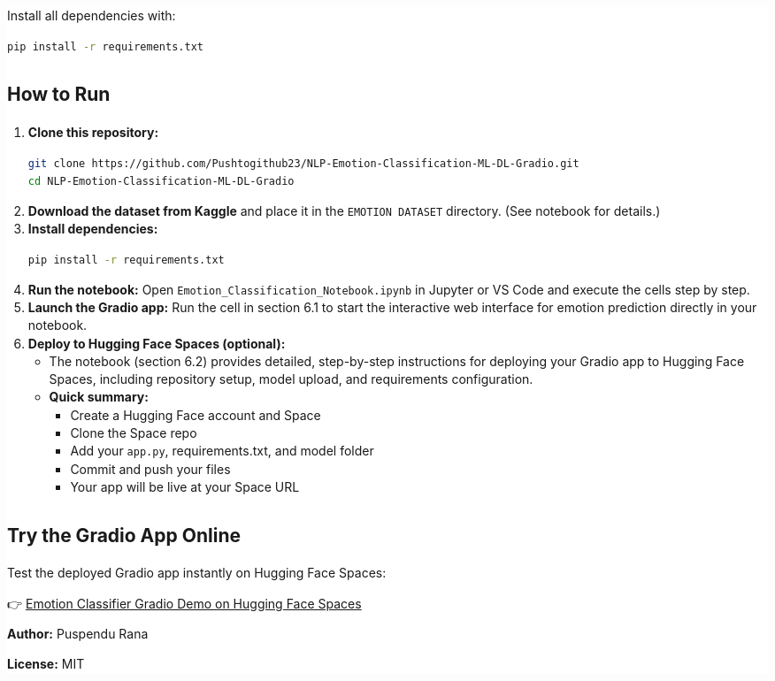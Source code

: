 Install all dependencies with:
```bash
pip install -r requirements.txt
```

## How to Run

1. **Clone this repository:**
   ```bash
   git clone https://github.com/Pushtogithub23/NLP-Emotion-Classification-ML-DL-Gradio.git 
   cd NLP-Emotion-Classification-ML-DL-Gradio
   ```
2. **Download the dataset from Kaggle** and place it in the `EMOTION DATASET` directory. (See notebook for details.)
3. **Install dependencies:**
   ```bash
   pip install -r requirements.txt
   ```
4. **Run the notebook:**
   Open `Emotion_Classification_Notebook.ipynb` in Jupyter or VS Code and execute the cells step by step.
5. **Launch the Gradio app:**
   Run the cell in section 6.1 to start the interactive web interface for emotion prediction directly in your notebook.
6. **Deploy to Hugging Face Spaces (optional):**
   - The notebook (section 6.2) provides detailed, step-by-step instructions for deploying your Gradio app to Hugging Face Spaces, including repository setup, model upload, and requirements configuration.
   - **Quick summary:**
     - Create a Hugging Face account and Space
     - Clone the Space repo
     - Add your `app.py`, requirements.txt, and model folder
     - Commit and push your files
     - Your app will be live at your Space URL


## Try the Gradio App Online

Test the deployed Gradio app instantly on Hugging Face Spaces:

👉 [Emotion Classifier Gradio Demo on Hugging Face Spaces](https://huggingface.co/spaces/PuspenduHF/gradio-emotion-classification-NLP)

**Author:** Puspendu Rana

**License:** MIT
